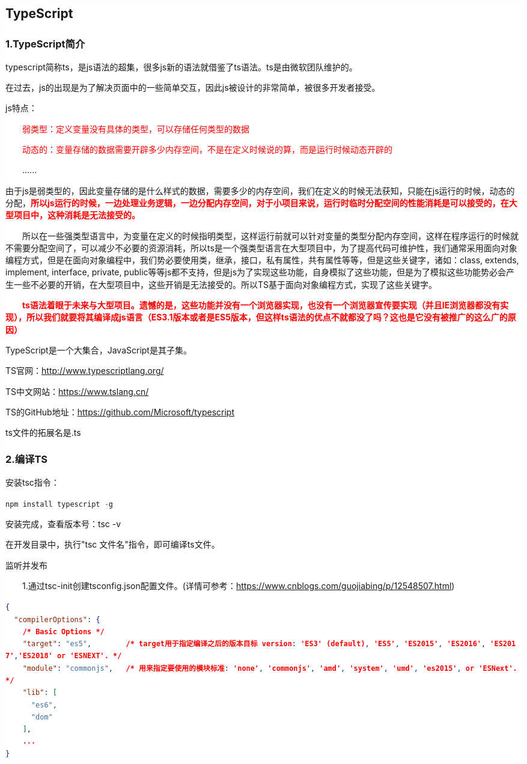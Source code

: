 ## TypeScript

### 1.TypeScript简介

typescript简称ts，是js语法的超集，很多js新的语法就借鉴了ts语法。ts是由微软团队维护的。<br>

在过去，js的出现是为了解决页面中的一些简单交互，因此js被设计的非常简单，被很多开发者接受。<br>

js特点：<br>

&emsp;&emsp;<font color=red>弱类型：定义变量没有具体的类型，可以存储任何类型的数据</font><br>

&emsp;&emsp;<font color=red>动态的：变量存储的数据需要开辟多少内存空间，不是在定义时候说的算，而是运行时候动态开辟的</font><br>

&emsp;&emsp;......

由于js是弱类型的，因此变量存储的是什么样式的数据，需要多少的内存空间，我们在定义的时候无法获知，只能在js运行的时候，动态的分配，<font color=red>**所以js运行的时候，一边处理业务逻辑，一边分配内存空间，对于小项目来说，运行时临时分配空间的性能消耗是可以接受的，在大型项目中，这种消耗是无法接受的。**</font>

&emsp;&emsp;所以在一些强类型语言中，为变量在定义的时候指明类型，这样运行前就可以针对变量的类型分配内存空间，这样在程序运行的时候就不需要分配空间了，可以减少不必要的资源消耗，所以ts是一个强类型语言在大型项目中，为了提高代码可维护性，我们通常采用面向对象编程方式，但是在面向对象编程中，我们势必要使用类，继承，接口，私有属性，共有属性等等，但是这些关键字，诸如：class, extends, implement, interface, private, public等等js都不支持，但是js为了实现这些功能，自身模拟了这些功能，但是为了模拟这些功能势必会产生一些不必要的开销，在大型项目中，这些开销是无法接受的。所以TS基于面向对象编程方式，实现了这些关键字。<br>

&emsp;&emsp;<font color=red>**ts语法着眼于未来与大型项目。遗憾的是，这些功能并没有一个浏览器实现，也没有一个浏览器宣传要实现（并且IE浏览器都没有实现），所以我们就要将其编译成js语言（ES3.1版本或者是ES5版本，但这样ts语法的优点不就都没了吗？这也是它没有被推广的这么广的原因）**</font>

TypeScript是一个大集合，JavaScript是其子集。

TS官网：<http://www.typescriptlang.org/>

TS中文网站：<https://www.tslang.cn/>

TS的GitHub地址：<https://github.com/Microsoft/typescript>

ts文件的拓展名是.ts

### 2.编译TS

安装tsc指令：

```javascript
npm install typescript -g
```

安装完成，查看版本号：tsc -v<br>

在开发目录中，执行"tsc  文件名"指令，即可编译ts文件。<br>

监听并发布<br>

&emsp;&emsp;1.通过tsc-init创建tsconfig.json配置文件。(详情可参考：<https://www.cnblogs.com/guojiabing/p/12548507.html>)<br>

```json
{
  "compilerOptions": {
    /* Basic Options */
    "target": "es5",  		/* target用于指定编译之后的版本目标 version: 'ES3' (default), 'ES5', 'ES2015', 'ES2016', 'ES2017','ES2018' or 'ESNEXT'. */
    "module": "commonjs",   /* 用来指定要使用的模块标准: 'none', 'commonjs', 'amd', 'system', 'umd', 'es2015', or 'ESNext'. */
    "lib": [
      "es6",
      "dom"
    ],   
    ...
}
```
